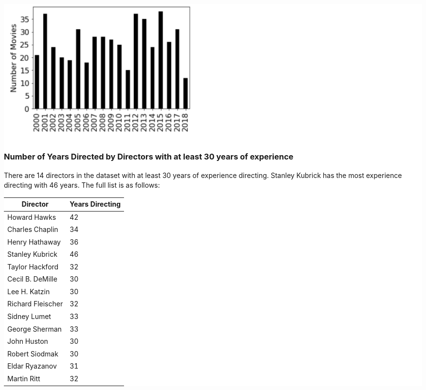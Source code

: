 <img src="Bar Plot 4.png" width="400">

### Number of Years Directed by Directors with at least 30 years of experience

There are 14 directors in the dataset with at least 30 years of experience directing. Stanley Kubrick has the most experience directing with 46 years. The full list is as follows:

Director | Years Directing
-------- | ---------------
Howard Hawks | 42
Charles Chaplin | 34
Henry Hathaway | 36
Stanley Kubrick | 46
Taylor Hackford | 32
Cecil B. DeMille | 30
Lee H. Katzin | 30
Richard Fleischer | 32
Sidney Lumet | 33
George Sherman | 33
John Huston | 30
Robert Siodmak | 30
Eldar Ryazanov | 31
Martin Ritt | 32
